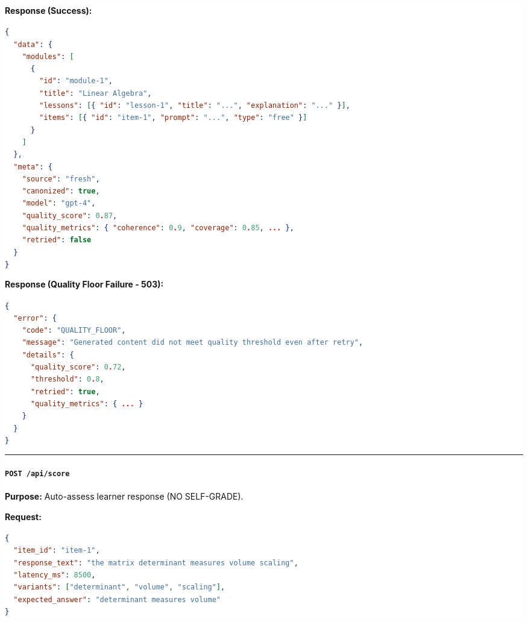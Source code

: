 **Response (Success):**
```json
{
  "data": {
    "modules": [
      {
        "id": "module-1",
        "title": "Linear Algebra",
        "lessons": [{ "id": "lesson-1", "title": "...", "explanation": "..." }],
        "items": [{ "id": "item-1", "prompt": "...", "type": "free" }]
      }
    ]
  },
  "meta": {
    "source": "fresh",
    "canonized": true,
    "model": "gpt-4",
    "quality_score": 0.87,
    "quality_metrics": { "coherence": 0.9, "coverage": 0.85, ... },
    "retried": false
  }
}
```

**Response (Quality Floor Failure - 503):**
```json
{
  "error": {
    "code": "QUALITY_FLOOR",
    "message": "Generated content did not meet quality threshold even after retry",
    "details": {
      "quality_score": 0.72,
      "threshold": 0.8,
      "retried": true,
      "quality_metrics": { ... }
    }
  }
}
```

---

#### `POST /api/score`
**Purpose:** Auto-assess learner response (NO SELF-GRADE).

**Request:**
```json
{
  "item_id": "item-1",
  "response_text": "the matrix determinant measures volume scaling",
  "latency_ms": 8500,
  "variants": ["determinant", "volume", "scaling"],
  "expected_answer": "determinant measures volume"
}
```
